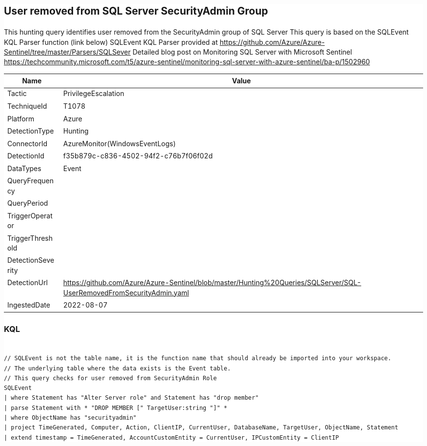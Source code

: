 ## User removed from SQL Server SecurityAdmin Group

This hunting query identifies user removed from the SecurityAdmin group of SQL Server
This query is based on the SQLEvent KQL Parser function (link below) 
SQLEvent KQL Parser provided at https://github.com/Azure/Azure-Sentinel/tree/master/Parsers/SQLSever
Detailed blog post on Monitoring SQL Server with Microsoft Sentinel https://techcommunity.microsoft.com/t5/azure-sentinel/monitoring-sql-server-with-azure-sentinel/ba-p/1502960

|Name | Value |
| --- | --- |
|Tactic | PrivilegeEscalation|
|TechniqueId | T1078|
|Platform | Azure|
|DetectionType | Hunting |
|ConnectorId | AzureMonitor(WindowsEventLogs) |
|DetectionId | f35b879c-c836-4502-94f2-c76b7f06f02d |
|DataTypes | Event |
|QueryFrequency |  |
|QueryPeriod |  |
|TriggerOperator |  |
|TriggerThreshold |  |
|DetectionSeverity |  |
|DetectionUrl | https://github.com/Azure/Azure-Sentinel/blob/master/Hunting%20Queries/SQLServer/SQL-UserRemovedFromSecurityAdmin.yaml |
|IngestedDate | 2022-08-07 |

### KQL
```kql

// SQLEvent is not the table name, it is the function name that should already be imported into your workspace.
// The underlying table where the data exists is the Event table.
// This query checks for user removed from SecurityAdmin Role
SQLEvent
| where Statement has "Alter Server role" and Statement has "drop member"
| parse Statement with * "DROP MEMBER [" TargetUser:string "]" *
| where ObjectName has "securityadmin"
| project TimeGenerated, Computer, Action, ClientIP, CurrentUser, DatabaseName, TargetUser, ObjectName, Statement 
| extend timestamp = TimeGenerated, AccountCustomEntity = CurrentUser, IPCustomEntity = ClientIP  
```
